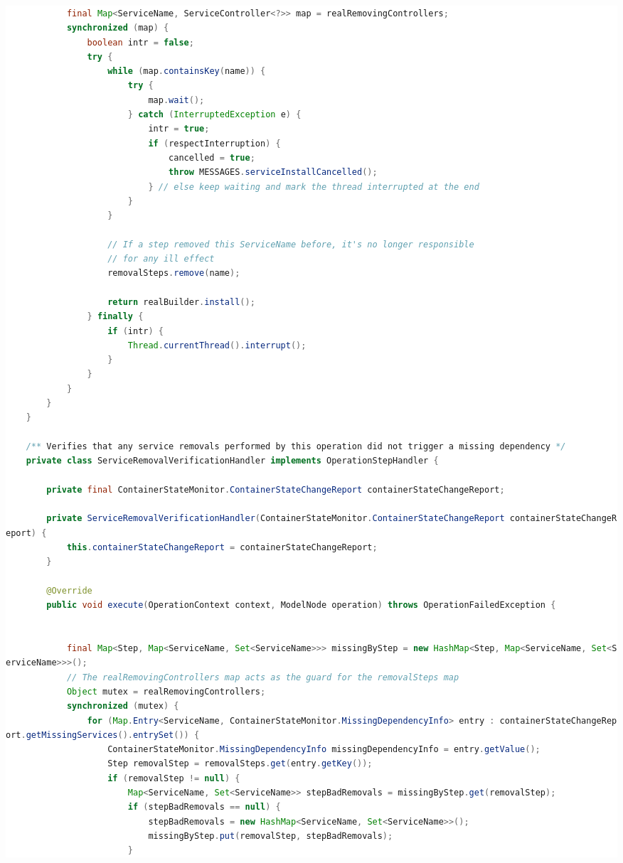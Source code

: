 ```java
            final Map<ServiceName, ServiceController<?>> map = realRemovingControllers;
            synchronized (map) {
                boolean intr = false;
                try {
                    while (map.containsKey(name)) {
                        try {
                            map.wait();
                        } catch (InterruptedException e) {
                            intr = true;
                            if (respectInterruption) {
                                cancelled = true;
                                throw MESSAGES.serviceInstallCancelled();
                            } // else keep waiting and mark the thread interrupted at the end
                        }
                    }

                    // If a step removed this ServiceName before, it's no longer responsible
                    // for any ill effect
                    removalSteps.remove(name);

                    return realBuilder.install();
                } finally {
                    if (intr) {
                        Thread.currentThread().interrupt();
                    }
                }
            }
        }
    }

    /** Verifies that any service removals performed by this operation did not trigger a missing dependency */
    private class ServiceRemovalVerificationHandler implements OperationStepHandler {

        private final ContainerStateMonitor.ContainerStateChangeReport containerStateChangeReport;

        private ServiceRemovalVerificationHandler(ContainerStateMonitor.ContainerStateChangeReport containerStateChangeReport) {
            this.containerStateChangeReport = containerStateChangeReport;
        }

        @Override
        public void execute(OperationContext context, ModelNode operation) throws OperationFailedException {


            final Map<Step, Map<ServiceName, Set<ServiceName>>> missingByStep = new HashMap<Step, Map<ServiceName, Set<ServiceName>>>();
            // The realRemovingControllers map acts as the guard for the removalSteps map
            Object mutex = realRemovingControllers;
            synchronized (mutex) {
                for (Map.Entry<ServiceName, ContainerStateMonitor.MissingDependencyInfo> entry : containerStateChangeReport.getMissingServices().entrySet()) {
                    ContainerStateMonitor.MissingDependencyInfo missingDependencyInfo = entry.getValue();
                    Step removalStep = removalSteps.get(entry.getKey());
                    if (removalStep != null) {
                        Map<ServiceName, Set<ServiceName>> stepBadRemovals = missingByStep.get(removalStep);
                        if (stepBadRemovals == null) {
                            stepBadRemovals = new HashMap<ServiceName, Set<ServiceName>>();
                            missingByStep.put(removalStep, stepBadRemovals);
                        }
```